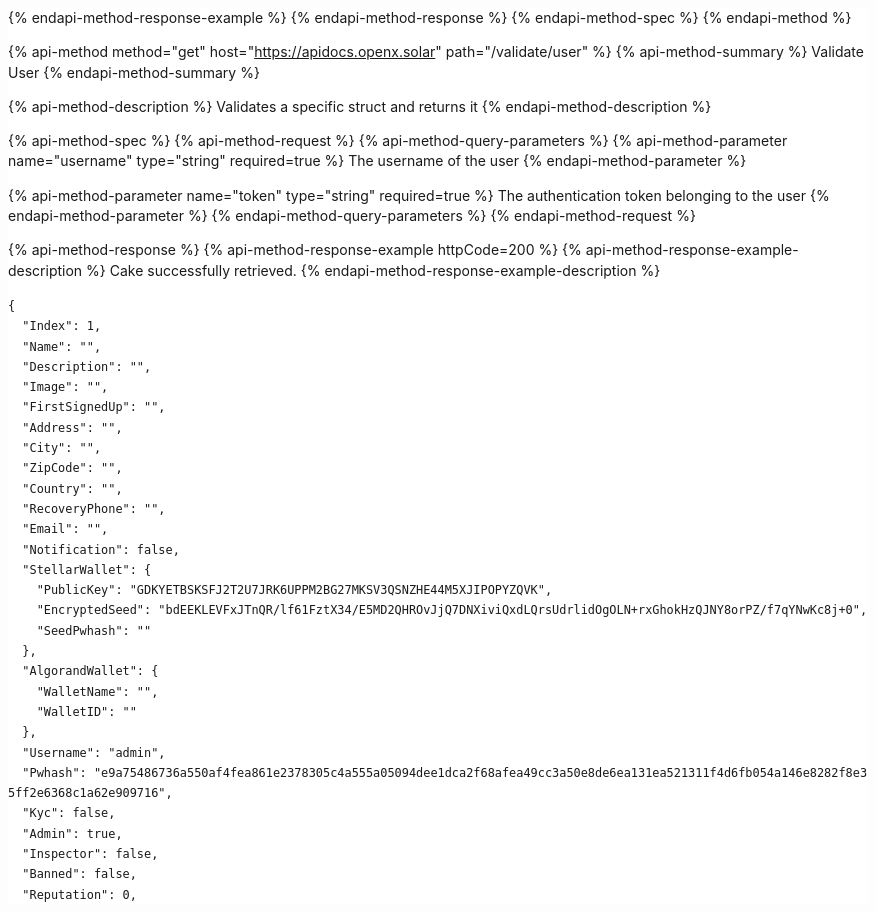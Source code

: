 {% endapi-method-response-example %}
{% endapi-method-response %}
{% endapi-method-spec %}
{% endapi-method %}



{% api-method method="get" host="https://apidocs.openx.solar" path="/validate/user" %}
{% api-method-summary %}
Validate User
{% endapi-method-summary %}

{% api-method-description %}
Validates a specific struct and returns it
{% endapi-method-description %}

{% api-method-spec %}
{% api-method-request %}
{% api-method-query-parameters %}
{% api-method-parameter name="username" type="string" required=true %}
The username of the user
{% endapi-method-parameter %}

{% api-method-parameter name="token" type="string" required=true %}
The authentication token belonging to the user
{% endapi-method-parameter %}
{% endapi-method-query-parameters %}
{% endapi-method-request %}

{% api-method-response %}
{% api-method-response-example httpCode=200 %}
{% api-method-response-example-description %}
Cake successfully retrieved.
{% endapi-method-response-example-description %}

```text
{
  "Index": 1,
  "Name": "",
  "Description": "",
  "Image": "",
  "FirstSignedUp": "",
  "Address": "",
  "City": "",
  "ZipCode": "",
  "Country": "",
  "RecoveryPhone": "",
  "Email": "",
  "Notification": false,
  "StellarWallet": {
    "PublicKey": "GDKYETBSKSFJ2T2U7JRK6UPPM2BG27MKSV3QSNZHE44M5XJIPOPYZQVK",
    "EncryptedSeed": "bdEEKLEVFxJTnQR/lf61FztX34/E5MD2QHROvJjQ7DNXiviQxdLQrsUdrlidOgOLN+rxGhokHzQJNY8orPZ/f7qYNwKc8j+0",
    "SeedPwhash": ""
  },
  "AlgorandWallet": {
    "WalletName": "",
    "WalletID": ""
  },
  "Username": "admin",
  "Pwhash": "e9a75486736a550af4fea861e2378305c4a555a05094dee1dca2f68afea49cc3a50e8de6ea131ea521311f4d6fb054a146e8282f8e35ff2e6368c1a62e909716",
  "Kyc": false,
  "Admin": true,
  "Inspector": false,
  "Banned": false,
  "Reputation": 0,
```